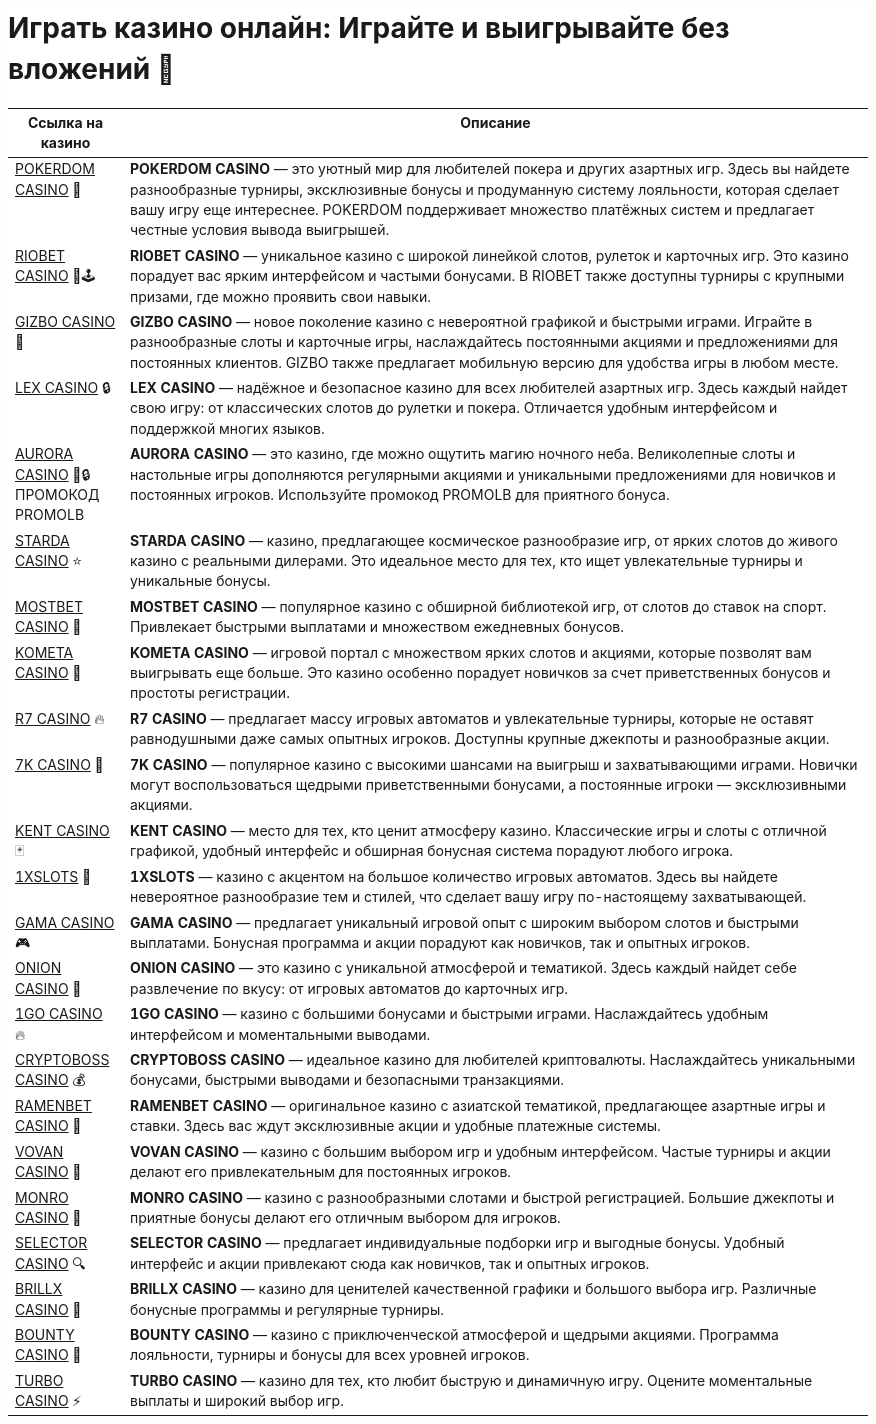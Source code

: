 # Играть казино онлайн: Играйте и выигрывайте без вложений 💎
| Ссылка на казино  | Описание |
|-------------------|----------|
| [POKERDOM CASINO](https://brandplay.link/Bxg7SC7H) 🎲 | **POKERDOM CASINO** — это уютный мир для любителей покера и других азартных игр. Здесь вы найдете разнообразные турниры, эксклюзивные бонусы и продуманную систему лояльности, которая сделает вашу игру еще интереснее. POKERDOM поддерживает множество платёжных систем и предлагает честные условия вывода выигрышей. |
| [RIOBET CASINO](https://brandplay.link/dtx89f2L) 🌟🕹️ | **RIOBET CASINO** — уникальное казино с широкой линейкой слотов, рулеток и карточных игр. Это казино порадует вас ярким интерфейсом и частыми бонусами. В RIOBET также доступны турниры с крупными призами, где можно проявить свои навыки. |
| [GIZBO CASINO](https://gizbo-tea02.com/c8e962e89) 🎰 | **GIZBO CASINO** — новое поколение казино с невероятной графикой и быстрыми играми. Играйте в разнообразные слоты и карточные игры, наслаждайтесь постоянными акциями и предложениями для постоянных клиентов. GIZBO также предлагает мобильную версию для удобства игры в любом месте. |
| [LEX CASINO](https://brandplay.link/2HFTmBc8) 🔒 | **LEX CASINO** — надёжное и безопасное казино для всех любителей азартных игр. Здесь каждый найдет свою игру: от классических слотов до рулетки и покера. Отличается удобным интерфейсом и поддержкой многих языков. |
| [AURORA CASINO](https://10trafic-stat2.com/click/668546566bcc6313411604c7/6766/15114/subaccount?promocode=PROMOLB) 🌌🔒 ПРОМОКОД PROMOLB | **AURORA CASINO** — это казино, где можно ощутить магию ночного неба. Великолепные слоты и настольные игры дополняются регулярными акциями и уникальными предложениями для новичков и постоянных игроков. Используйте промокод PROMOLB для приятного бонуса. |
| [STARDA CASINO](https://brandplay.link/cpFQbWKn) ⭐ | **STARDA CASINO** — казино, предлагающее космическое разнообразие игр, от ярких слотов до живого казино с реальными дилерами. Это идеальное место для тех, кто ищет увлекательные турниры и уникальные бонусы. |
| [MOSTBET CASINO](https://ktbtis024ifqfn0mst.com/beQs) 💸 | **MOSTBET CASINO** — популярное казино с обширной библиотекой игр, от слотов до ставок на спорт. Привлекает быстрыми выплатами и множеством ежедневных бонусов. |
| [KOMETA CASINO](https://brandplay.link/tLG15CCb) 🌠 | **KOMETA CASINO** — игровой портал с множеством ярких слотов и акциями, которые позволят вам выигрывать еще больше. Это казино особенно порадует новичков за счет приветственных бонусов и простоты регистрации. |
| [R7 CASINO](https://brandplay.link/zPmNmTWG) 🔥 | **R7 CASINO** — предлагает массу игровых автоматов и увлекательные турниры, которые не оставят равнодушными даже самых опытных игроков. Доступны крупные джекпоты и разнообразные акции. |
| [7K CASINO](https://brandplay.link/dd46bNgD) 🤑 | **7K CASINO** — популярное казино с высокими шансами на выигрыш и захватывающими играми. Новички могут воспользоваться щедрыми приветственными бонусами, а постоянные игроки — эксклюзивными акциями. |
| [KENT CASINO](https://brandplay.link/tj7BwCb4) 🃏 | **KENT CASINO** — место для тех, кто ценит атмосферу казино. Классические игры и слоты с отличной графикой, удобный интерфейс и обширная бонусная система порадуют любого игрока. |
| [1XSLOTS](https://brandplay.link/R4xfxqdm) 🎲 | **1XSLOTS** — казино с акцентом на большое количество игровых автоматов. Здесь вы найдете невероятное разнообразие тем и стилей, что сделает вашу игру по-настоящему захватывающей. |
| [GAMA CASINO](https://brandplay.link/zrZpLFTP) 🎮 | **GAMA CASINO** — предлагает уникальный игровой опыт с широким выбором слотов и быстрыми выплатами. Бонусная программа и акции порадуют как новичков, так и опытных игроков. |
| [ONION CASINO](https://obclk001-2d.top/click?offer_id=986&partner_id=10542&landing_id=1798&utm_medium=affiliate&sub_1=oncasino3) 🧅 | **ONION CASINO** — это казино с уникальной атмосферой и тематикой. Здесь каждый найдет себе развлечение по вкусу: от игровых автоматов до карточных игр. |
| [1GO CASINO](https://1go-ircp01.com/ce015f410) 🔥 | **1GO CASINO** — казино с большими бонусами и быстрыми играми. Наслаждайтесь удобным интерфейсом и моментальными выводами. |
| [CRYPTOBOSS CASINO](https://cryptobossc.online/d847bcfa9) 💰 | **CRYPTOBOSS CASINO** — идеальное казино для любителей криптовалюты. Наслаждайтесь уникальными бонусами, быстрыми выводами и безопасными транзакциями. |
| [RAMENBET CASINO](https://get.saltyram.com/ru/registration?apkpop=0&partner=p24970p3296034p5526) 🍜 | **RAMENBET CASINO** — оригинальное казино с азиатской тематикой, предлагающее азартные игры и ставки. Здесь вас ждут эксклюзивные акции и удобные платежные системы. |
| [VOVAN CASINO](https://vovan.site/d098ab058) 🎩 | **VOVAN CASINO** — казино с большим выбором игр и удобным интерфейсом. Частые турниры и акции делают его привлекательным для постоянных игроков. |
| [MONRO CASINO](https://mnr-ircp01.com/c3ce72a2c) 🌠 | **MONRO CASINO** — казино с разнообразными слотами и быстрой регистрацией. Большие джекпоты и приятные бонусы делают его отличным выбором для игроков. |
| [SELECTOR CASINO](https://gosel.kim/SELVK) 🔍 | **SELECTOR CASINO** — предлагает индивидуальные подборки игр и выгодные бонусы. Удобный интерфейс и акции привлекают сюда как новичков, так и опытных игроков. |
| [BRILLX CASINO](https://brillx.uno/BRIVK) 💎 | **BRILLX CASINO** — казино для ценителей качественной графики и большого выбора игр. Различные бонусные программы и регулярные турниры. |
| [BOUNTY CASINO](https://bounty-casino.de/BOVK) 🎉 | **BOUNTY CASINO** — казино с приключенческой атмосферой и щедрыми акциями. Программа лояльности, турниры и бонусы для всех уровней игроков. |
| [TURBO CASINO](https://turbo-casino.tv/TURVK) ⚡ | **TURBO CASINO** — казино для тех, кто любит быструю и динамичную игру. Оцените моментальные выплаты и широкий выбор игр. |